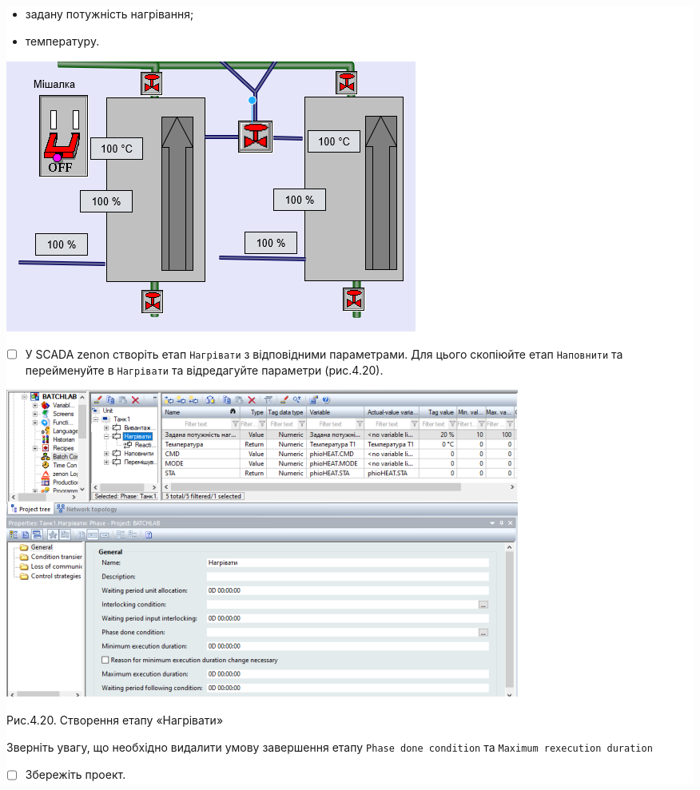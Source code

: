 - задану потужність нагрівання;

- температуру.

![image-20240107120639309](media4/image-20240107120639309.png)

- [ ] У SCADA zenon створіть етап `Нагрівати` з відповідними параметрами. Для цього скопіюйте етап `Наповнити` та перейменуйте в `Нагрівати` та відредагуйте параметри (рис.4.20). 

![image-20240107121936693](media4/image-20240107121936693.png)

Рис.4.20. Створення етапу «Нагрівати»

Зверніть увагу, що необхідно видалити умову завершення етапу `Phase done condition` та `Maximum rexecution duration`

- [ ] Збережіть проект.
